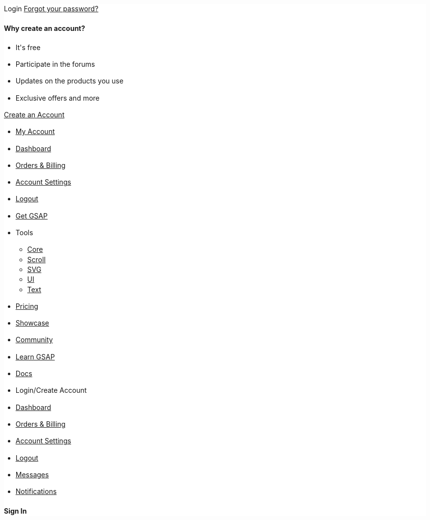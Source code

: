


Login [Forgot your password?](https://gsap.com/community/lostpassword/)





#### Why create an account?



- It's free

- Participate in the forums

- Updates on the products you use

- Exclusive offers and more


[Create an Account](https://gsap.com/community/register)

- [My Account](https://gsap.com/community/account-dashboard)










- [Dashboard](https://gsap.com/community/account-dashboard)
- [Orders & Billing](https://gsap.com/community/clients/orders)
- [Account Settings](https://gsap.com/community/settings)
- [Logout](https://gsap.com/resources/#)

- [Get GSAP](https://gsap.com/docs/v3/Installation)

- Tools
  - [Core](https://gsap.com/core/)
  - [Scroll](https://gsap.com/scroll/)
  - [SVG](https://gsap.com/svg/)
  - [UI](https://gsap.com/ui/)
  - [Text](https://gsap.com/text/)
- [Pricing](https://gsap.com/pricing/)
- [Showcase](https://gsap.com/showcase/)
- [Community](https://gsap.com/community/)
- [Learn GSAP](https://gsap.com/resources/)
- [Docs](https://gsap.com/docs/v3/)

- Login/Create Account

- [Dashboard](https://gsap.com/community/account-dashboard)
- [Orders & Billing](https://gsap.com/community/clients/orders)
- [Account Settings](https://gsap.com/community/settings)
- [Logout](https://gsap.com/resources/#)
- [Messages](https://gsap.com/community/messenger/)
- [Notifications](https://gsap.com/community/notifications/)

#### Sign In
